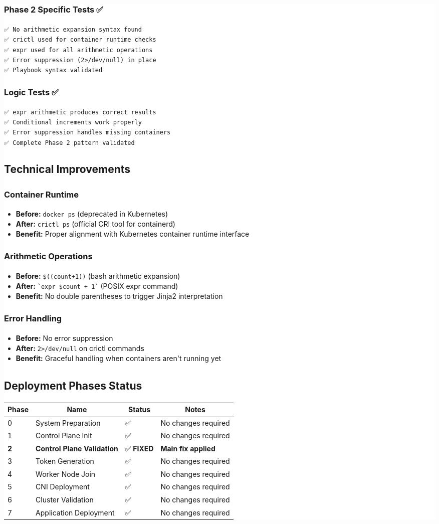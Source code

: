 ### Phase 2 Specific Tests ✅
```
✅ No arithmetic expansion syntax found
✅ crictl used for container runtime checks
✅ expr used for all arithmetic operations
✅ Error suppression (2>/dev/null) in place
✅ Playbook syntax validated
```

### Logic Tests ✅
```
✅ expr arithmetic produces correct results
✅ Conditional increments work properly
✅ Error suppression handles missing containers
✅ Complete Phase 2 pattern validated
```

## Technical Improvements

### Container Runtime
- **Before:** `docker ps` (deprecated in Kubernetes)
- **After:** `crictl ps` (official CRI tool for containerd)
- **Benefit:** Proper alignment with Kubernetes container runtime interface

### Arithmetic Operations
- **Before:** `$((count+1))` (bash arithmetic expansion)
- **After:** `` `expr $count + 1` `` (POSIX expr command)
- **Benefit:** No double parentheses to trigger Jinja2 interpretation

### Error Handling
- **Before:** No error suppression
- **After:** `2>/dev/null` on crictl commands
- **Benefit:** Graceful handling when containers aren't running yet

## Deployment Phases Status

| Phase | Name | Status | Notes |
|-------|------|--------|-------|
| 0 | System Preparation | ✅ | No changes required |
| 1 | Control Plane Init | ✅ | No changes required |
| **2** | **Control Plane Validation** | ✅ **FIXED** | **Main fix applied** |
| 3 | Token Generation | ✅ | No changes required |
| 4 | Worker Node Join | ✅ | No changes required |
| 5 | CNI Deployment | ✅ | No changes required |
| 6 | Cluster Validation | ✅ | No changes required |
| 7 | Application Deployment | ✅ | No changes required |

